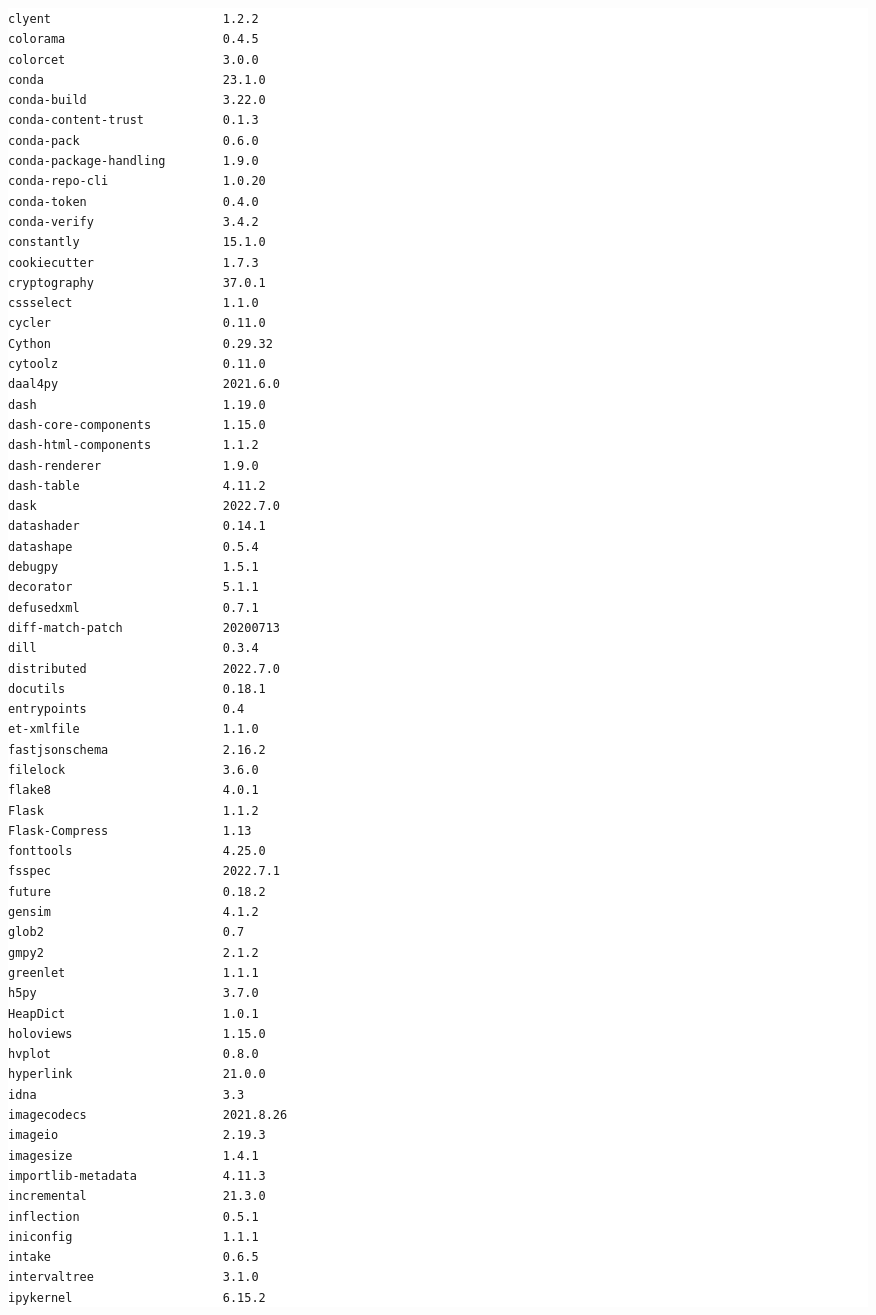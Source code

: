     clyent                        1.2.2
    colorama                      0.4.5
    colorcet                      3.0.0
    conda                         23.1.0
    conda-build                   3.22.0
    conda-content-trust           0.1.3
    conda-pack                    0.6.0
    conda-package-handling        1.9.0
    conda-repo-cli                1.0.20
    conda-token                   0.4.0
    conda-verify                  3.4.2
    constantly                    15.1.0
    cookiecutter                  1.7.3
    cryptography                  37.0.1
    cssselect                     1.1.0
    cycler                        0.11.0
    Cython                        0.29.32
    cytoolz                       0.11.0
    daal4py                       2021.6.0
    dash                          1.19.0
    dash-core-components          1.15.0
    dash-html-components          1.1.2
    dash-renderer                 1.9.0
    dash-table                    4.11.2
    dask                          2022.7.0
    datashader                    0.14.1
    datashape                     0.5.4
    debugpy                       1.5.1
    decorator                     5.1.1
    defusedxml                    0.7.1
    diff-match-patch              20200713
    dill                          0.3.4
    distributed                   2022.7.0
    docutils                      0.18.1
    entrypoints                   0.4
    et-xmlfile                    1.1.0
    fastjsonschema                2.16.2
    filelock                      3.6.0
    flake8                        4.0.1
    Flask                         1.1.2
    Flask-Compress                1.13
    fonttools                     4.25.0
    fsspec                        2022.7.1
    future                        0.18.2
    gensim                        4.1.2
    glob2                         0.7
    gmpy2                         2.1.2
    greenlet                      1.1.1
    h5py                          3.7.0
    HeapDict                      1.0.1
    holoviews                     1.15.0
    hvplot                        0.8.0
    hyperlink                     21.0.0
    idna                          3.3
    imagecodecs                   2021.8.26
    imageio                       2.19.3
    imagesize                     1.4.1
    importlib-metadata            4.11.3
    incremental                   21.3.0
    inflection                    0.5.1
    iniconfig                     1.1.1
    intake                        0.6.5
    intervaltree                  3.1.0
    ipykernel                     6.15.2